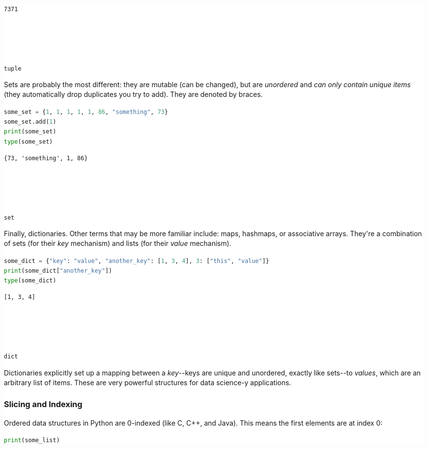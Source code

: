     7371





    tuple



Sets are probably the most different: they are mutable (can be changed), but are *unordered* and *can only contain unique items* (they automatically drop duplicates you try to add). They are denoted by braces.


```python
some_set = {1, 1, 1, 1, 1, 86, "something", 73}
some_set.add(1)
print(some_set)
type(some_set)
```

    {73, 'something', 1, 86}





    set



Finally, dictionaries. Other terms that may be more familiar include: maps, hashmaps, or associative arrays. They're a combination of sets (for their *key* mechanism) and lists (for their *value* mechanism).


```python
some_dict = {"key": "value", "another_key": [1, 3, 4], 3: ["this", "value"]}
print(some_dict["another_key"])
type(some_dict)
```

    [1, 3, 4]





    dict



Dictionaries explicitly set up a mapping between a *key*--keys are unique and unordered, exactly like sets--to *values*, which are an arbitrary list of items. These are very powerful structures for data science-y applications.

### Slicing and Indexing

Ordered data structures in Python are 0-indexed (like C, C++, and Java). This means the first elements are at index 0:


```python
print(some_list)
```
